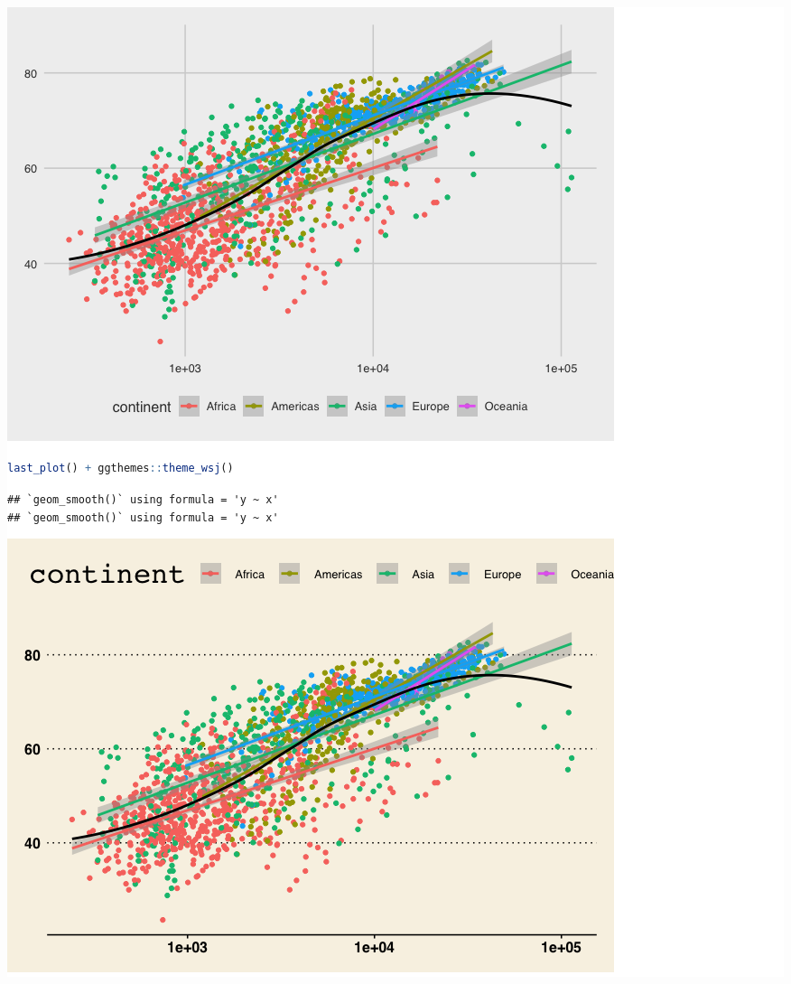 ![](ggplot2-Lecture_files/figure-gfm/unnamed-chunk-27-1.png)

``` r
last_plot() + ggthemes::theme_wsj()
```

    ## `geom_smooth()` using formula = 'y ~ x'
    ## `geom_smooth()` using formula = 'y ~ x'

![](ggplot2-Lecture_files/figure-gfm/unnamed-chunk-28-1.png)
